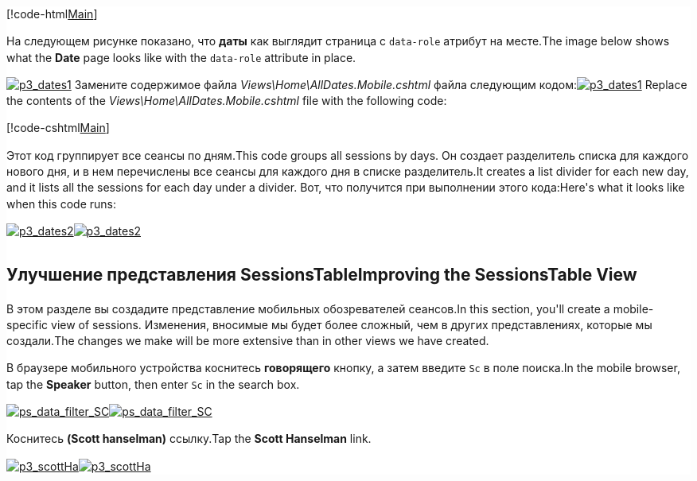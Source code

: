 [!code-html[Main](aspnet-mvc-4-mobile-features/samples/sample22.html)]

<span data-ttu-id="5b7dd-324">На следующем рисунке показано, что **даты** как выглядит страница с `data-role` атрибут на месте.</span><span class="sxs-lookup"><span data-stu-id="5b7dd-324">The image below shows what the **Date** page looks like with the `data-role` attribute in place.</span></span>

<span data-ttu-id="5b7dd-325">[![p3_dates1](aspnet-mvc-4-mobile-features/_static/image43.png)](aspnet-mvc-4-mobile-features/_static/image42.png) Замените содержимое файла *Views\Home\AllDates.Mobile.cshtml* файла следующим кодом:</span><span class="sxs-lookup"><span data-stu-id="5b7dd-325">[![p3_dates1](aspnet-mvc-4-mobile-features/_static/image43.png)](aspnet-mvc-4-mobile-features/_static/image42.png) Replace the contents of the *Views\Home\AllDates.Mobile.cshtml* file with the following code:</span></span>

[!code-cshtml[Main](aspnet-mvc-4-mobile-features/samples/sample23.cshtml)]

<span data-ttu-id="5b7dd-326">Этот код группирует все сеансы по дням.</span><span class="sxs-lookup"><span data-stu-id="5b7dd-326">This code groups all sessions by days.</span></span> <span data-ttu-id="5b7dd-327">Он создает разделитель списка для каждого нового дня, и в нем перечислены все сеансы для каждого дня в списке разделитель.</span><span class="sxs-lookup"><span data-stu-id="5b7dd-327">It creates a list divider for each new day, and it lists all the sessions for each day under a divider.</span></span> <span data-ttu-id="5b7dd-328">Вот, что получится при выполнении этого кода:</span><span class="sxs-lookup"><span data-stu-id="5b7dd-328">Here's what it looks like when this code runs:</span></span>

<span data-ttu-id="5b7dd-329">[![p3_dates2](aspnet-mvc-4-mobile-features/_static/image45.png)](aspnet-mvc-4-mobile-features/_static/image44.png)</span><span class="sxs-lookup"><span data-stu-id="5b7dd-329">[![p3_dates2](aspnet-mvc-4-mobile-features/_static/image45.png)](aspnet-mvc-4-mobile-features/_static/image44.png)</span></span>

## <a name="improving-the-sessionstable-view"></a><span data-ttu-id="5b7dd-330">Улучшение представления SessionsTable</span><span class="sxs-lookup"><span data-stu-id="5b7dd-330">Improving the SessionsTable View</span></span>

<span data-ttu-id="5b7dd-331">В этом разделе вы создадите представление мобильных обозревателей сеансов.</span><span class="sxs-lookup"><span data-stu-id="5b7dd-331">In this section, you'll create a mobile-specific view of sessions.</span></span> <span data-ttu-id="5b7dd-332">Изменения, вносимые мы будет более сложный, чем в других представлениях, которые мы создали.</span><span class="sxs-lookup"><span data-stu-id="5b7dd-332">The changes we make will be more extensive than in other views we have created.</span></span>

<span data-ttu-id="5b7dd-333">В браузере мобильного устройства коснитесь **говорящего** кнопку, а затем введите `Sc` в поле поиска.</span><span class="sxs-lookup"><span data-stu-id="5b7dd-333">In the mobile browser, tap the **Speaker** button, then enter `Sc` in the search box.</span></span>

<span data-ttu-id="5b7dd-334">[![ps_data_filter_SC](aspnet-mvc-4-mobile-features/_static/image47.png)](aspnet-mvc-4-mobile-features/_static/image46.png)</span><span class="sxs-lookup"><span data-stu-id="5b7dd-334">[![ps_data_filter_SC](aspnet-mvc-4-mobile-features/_static/image47.png)](aspnet-mvc-4-mobile-features/_static/image46.png)</span></span>

<span data-ttu-id="5b7dd-335">Коснитесь **(Scott hanselman)** ссылку.</span><span class="sxs-lookup"><span data-stu-id="5b7dd-335">Tap the **Scott Hanselman** link.</span></span>

<span data-ttu-id="5b7dd-336">[![p3_scottHa](aspnet-mvc-4-mobile-features/_static/image49.png)](aspnet-mvc-4-mobile-features/_static/image48.png)</span><span class="sxs-lookup"><span data-stu-id="5b7dd-336">[![p3_scottHa](aspnet-mvc-4-mobile-features/_static/image49.png)](aspnet-mvc-4-mobile-features/_static/image48.png)</span></span>
